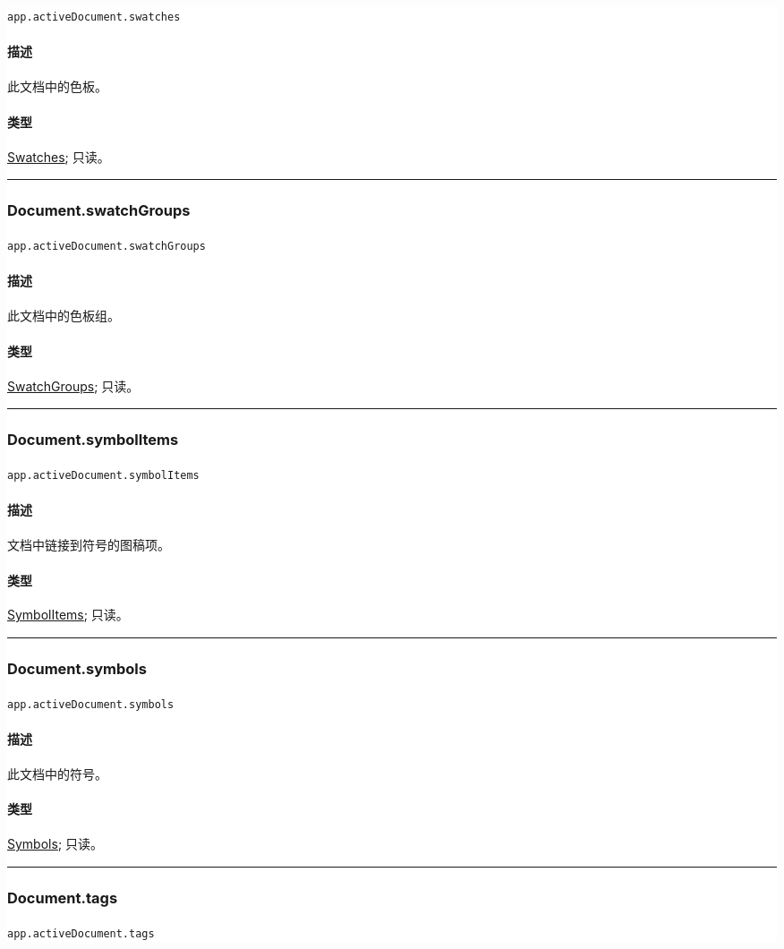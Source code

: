 `app.activeDocument.swatches`

#### 描述

此文档中的色板。

#### 类型

[Swatches](.././Swatches); 只读。

---

### Document.swatchGroups

`app.activeDocument.swatchGroups`

#### 描述

此文档中的色板组。

#### 类型

[SwatchGroups](.././SwatchGroups); 只读。

---

### Document.symbolItems

`app.activeDocument.symbolItems`

#### 描述

文档中链接到符号的图稿项。

#### 类型

[SymbolItems](.././SymbolItems); 只读。

---

### Document.symbols

`app.activeDocument.symbols`

#### 描述

此文档中的符号。

#### 类型

[Symbols](.././Symbols); 只读。

---

### Document.tags

`app.activeDocument.tags`
